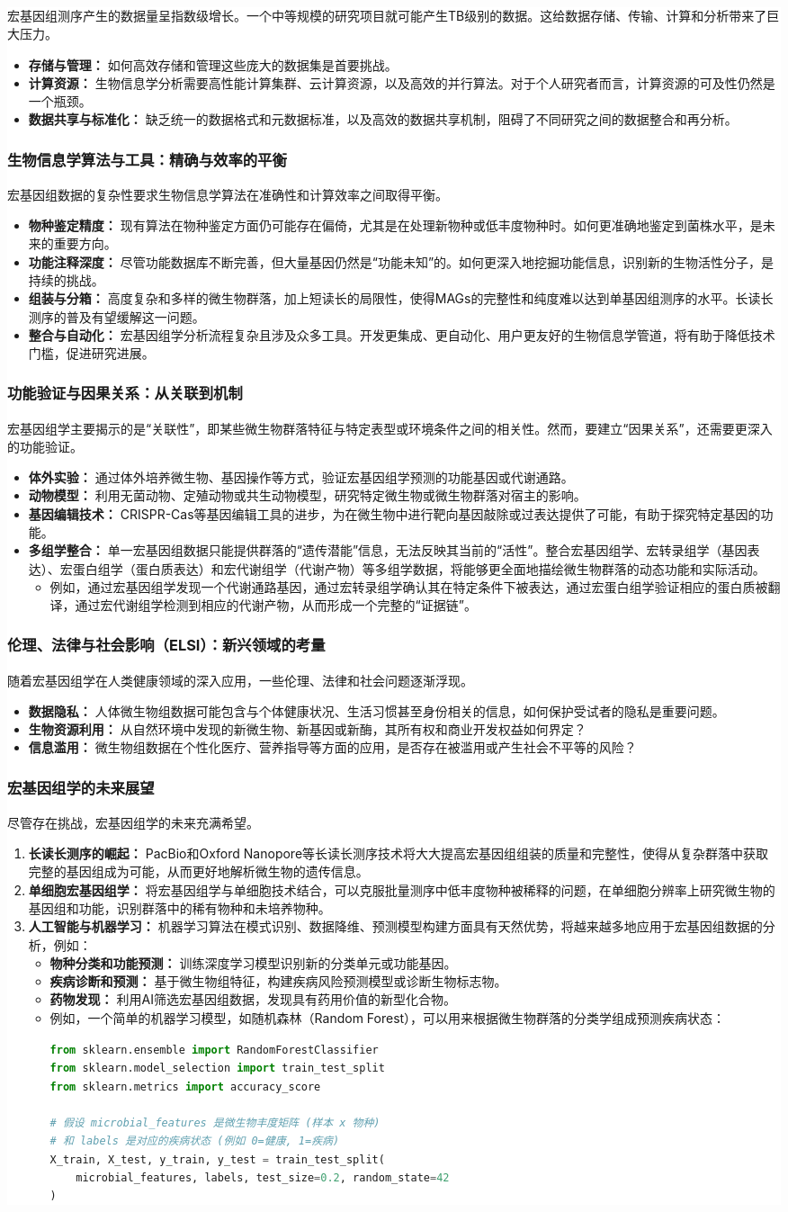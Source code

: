 宏基因组测序产生的数据量呈指数级增长。一个中等规模的研究项目就可能产生TB级别的数据。这给数据存储、传输、计算和分析带来了巨大压力。
*   **存储与管理：** 如何高效存储和管理这些庞大的数据集是首要挑战。
*   **计算资源：** 生物信息学分析需要高性能计算集群、云计算资源，以及高效的并行算法。对于个人研究者而言，计算资源的可及性仍然是一个瓶颈。
*   **数据共享与标准化：** 缺乏统一的数据格式和元数据标准，以及高效的数据共享机制，阻碍了不同研究之间的数据整合和再分析。

### 生物信息学算法与工具：精确与效率的平衡

宏基因组数据的复杂性要求生物信息学算法在准确性和计算效率之间取得平衡。
*   **物种鉴定精度：** 现有算法在物种鉴定方面仍可能存在偏倚，尤其是在处理新物种或低丰度物种时。如何更准确地鉴定到菌株水平，是未来的重要方向。
*   **功能注释深度：** 尽管功能数据库不断完善，但大量基因仍然是“功能未知”的。如何更深入地挖掘功能信息，识别新的生物活性分子，是持续的挑战。
*   **组装与分箱：** 高度复杂和多样的微生物群落，加上短读长的局限性，使得MAGs的完整性和纯度难以达到单基因组测序的水平。长读长测序的普及有望缓解这一问题。
*   **整合与自动化：** 宏基因组学分析流程复杂且涉及众多工具。开发更集成、更自动化、用户更友好的生物信息学管道，将有助于降低技术门槛，促进研究进展。

### 功能验证与因果关系：从关联到机制

宏基因组学主要揭示的是“关联性”，即某些微生物群落特征与特定表型或环境条件之间的相关性。然而，要建立“因果关系”，还需要更深入的功能验证。
*   **体外实验：** 通过体外培养微生物、基因操作等方式，验证宏基因组学预测的功能基因或代谢通路。
*   **动物模型：** 利用无菌动物、定殖动物或共生动物模型，研究特定微生物或微生物群落对宿主的影响。
*   **基因编辑技术：** CRISPR-Cas等基因编辑工具的进步，为在微生物中进行靶向基因敲除或过表达提供了可能，有助于探究特定基因的功能。
*   **多组学整合：** 单一宏基因组数据只能提供群落的“遗传潜能”信息，无法反映其当前的“活性”。整合宏基因组学、宏转录组学（基因表达）、宏蛋白组学（蛋白质表达）和宏代谢组学（代谢产物）等多组学数据，将能够更全面地描绘微生物群落的动态功能和实际活动。
    *   例如，通过宏基因组学发现一个代谢通路基因，通过宏转录组学确认其在特定条件下被表达，通过宏蛋白组学验证相应的蛋白质被翻译，通过宏代谢组学检测到相应的代谢产物，从而形成一个完整的“证据链”。

### 伦理、法律与社会影响（ELSI）：新兴领域的考量

随着宏基因组学在人类健康领域的深入应用，一些伦理、法律和社会问题逐渐浮现。
*   **数据隐私：** 人体微生物组数据可能包含与个体健康状况、生活习惯甚至身份相关的信息，如何保护受试者的隐私是重要问题。
*   **生物资源利用：** 从自然环境中发现的新微生物、新基因或新酶，其所有权和商业开发权益如何界定？
*   **信息滥用：** 微生物组数据在个性化医疗、营养指导等方面的应用，是否存在被滥用或产生社会不平等的风险？

### 宏基因组学的未来展望

尽管存在挑战，宏基因组学的未来充满希望。

1.  **长读长测序的崛起：** PacBio和Oxford Nanopore等长读长测序技术将大大提高宏基因组组装的质量和完整性，使得从复杂群落中获取完整的基因组成为可能，从而更好地解析微生物的遗传信息。
2.  **单细胞宏基因组学：** 将宏基因组学与单细胞技术结合，可以克服批量测序中低丰度物种被稀释的问题，在单细胞分辨率上研究微生物的基因组和功能，识别群落中的稀有物种和未培养物种。
3.  **人工智能与机器学习：** 机器学习算法在模式识别、数据降维、预测模型构建方面具有天然优势，将越来越多地应用于宏基因组数据的分析，例如：
    *   **物种分类和功能预测：** 训练深度学习模型识别新的分类单元或功能基因。
    *   **疾病诊断和预测：** 基于微生物组特征，构建疾病风险预测模型或诊断生物标志物。
    *   **药物发现：** 利用AI筛选宏基因组数据，发现具有药用价值的新型化合物。
    *   例如，一个简单的机器学习模型，如随机森林（Random Forest），可以用来根据微生物群落的分类学组成预测疾病状态：
        ```python
        from sklearn.ensemble import RandomForestClassifier
        from sklearn.model_selection import train_test_split
        from sklearn.metrics import accuracy_score

        # 假设 microbial_features 是微生物丰度矩阵 (样本 x 物种)
        # 和 labels 是对应的疾病状态 (例如 0=健康, 1=疾病)
        X_train, X_test, y_train, y_test = train_test_split(
            microbial_features, labels, test_size=0.2, random_state=42
        )
